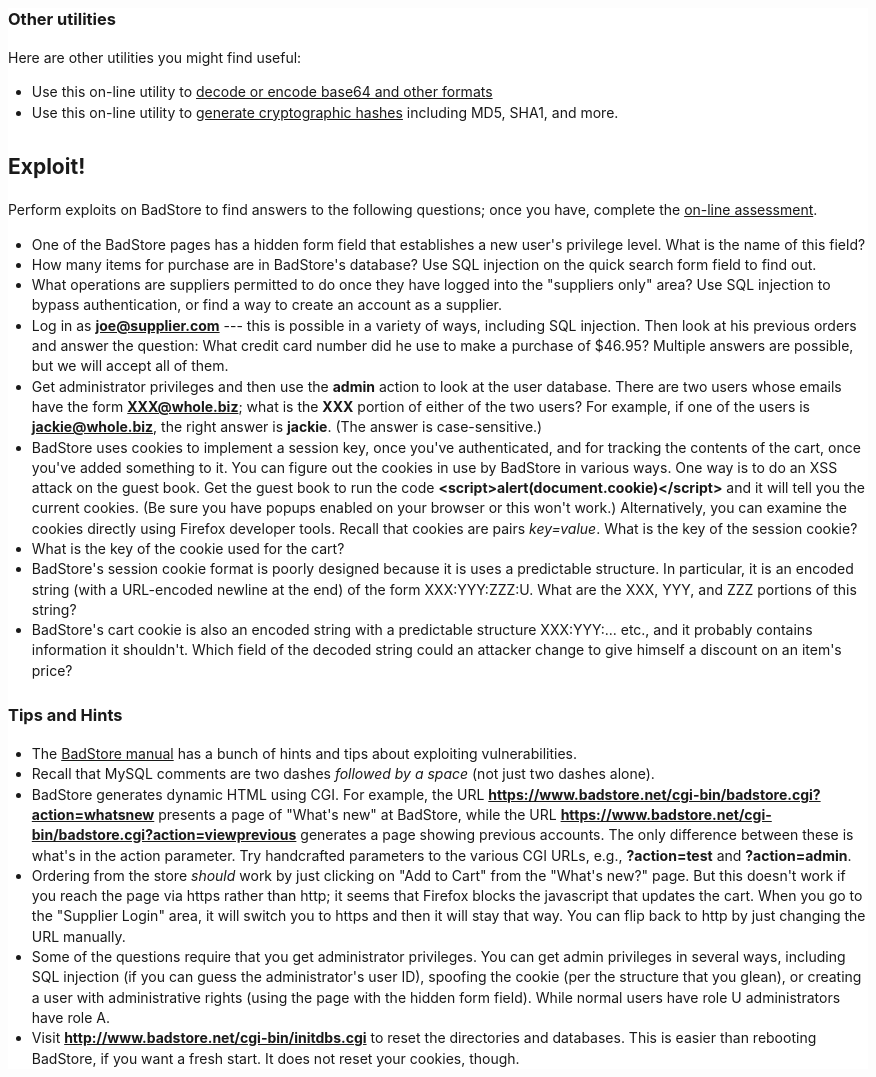 ### Other utilities

Here are other utilities you might find useful:

- Use this on-line utility to [decode or encode base64 and other formats](http://ostermiller.org/calc/encode.html)
- Use this on-line utility to [generate cryptographic hashes](http://www.sha1-online.com/) including MD5, SHA1, and more.

## Exploit!

Perform exploits on BadStore to find answers to the following questions; once you have, complete the [on-line assessment](/courses/software-security/assets/week3_badstore_quiz.docx).

- One of the BadStore pages has a hidden form field that establishes a new user's privilege level. What is the name of this field?
- How many items for purchase are in BadStore's database? Use SQL injection on the quick search form field to find out.
- What operations are suppliers permitted to do once they have logged into the "suppliers only" area? Use SQL injection to bypass authentication, or find a way to create an account as a supplier.
- Log in as **joe@supplier.com** --- this is possible in a variety of ways, including SQL injection. Then look at his previous orders and answer the question: What credit card number did he use to make a purchase of $46.95? Multiple answers are possible, but we will accept all of them.
- Get administrator privileges and then use the **admin** action to look at the user database. There are two users whose emails have the form **XXX@whole.biz**; what is the **XXX** portion of either of the two users? For example, if one of the users is **jackie@whole.biz**, the right answer is **jackie**. (The answer is case-sensitive.)
- BadStore uses cookies to implement a session key, once you've authenticated, and for tracking the contents of the cart, once you've added something to it. You can figure out the cookies in use by BadStore in various ways. One way is to do an XSS attack on the guest book. Get the guest book to run the code **&lt;script&gt;alert(document.cookie)&lt;/script&gt;** and it will tell you the current cookies. (Be sure you have popups enabled on your browser or this won't work.) Alternatively, you can examine the cookies directly using Firefox developer tools. Recall that cookies are pairs *key=value*. What is the key of the session cookie?
- What is the key of the cookie used for the cart?
- BadStore's session cookie format is poorly designed because it is uses a predictable structure. In particular, it is an encoded string (with a URL-encoded newline at the end) of the form XXX:YYY:ZZZ:U. What are the XXX, YYY, and ZZZ portions of this string?
- BadStore's cart cookie is also an encoded string with a predictable structure XXX:YYY:... etc., and it probably contains information it shouldn't. Which field of the decoded string could an attacker change to give himself a discount on an item's price?

### Tips and Hints

- The [BadStore manual](/courses/software-security/assets/BadStore_net_v2_1_Manual.pdf) has a bunch of hints and tips about exploiting vulnerabilities.
- Recall that MySQL comments are two dashes *followed by a space* (not just two dashes alone).
- BadStore generates dynamic HTML using CGI. For example, the URL **https://www.badstore.net/cgi-bin/badstore.cgi?action=whatsnew** presents a page of "What's new" at BadStore, while the URL **https://www.badstore.net/cgi-bin/badstore.cgi?action=viewprevious** generates a page showing previous accounts. The only difference between these is what's in the action parameter. Try handcrafted parameters to the various CGI URLs, e.g., **?action=test** and **?action=admin**.
- Ordering from the store *should* work by just clicking on "Add to Cart" from the "What's new?" page. But this doesn't work if you reach the page via https rather than http; it seems that Firefox blocks the javascript that updates the cart. When you go to the "Supplier Login" area, it will switch you to https and then it will stay that way. You can flip back to http by just changing the URL manually.
- Some of the questions require that you get administrator privileges. You can get admin privileges in several ways, including SQL injection (if you can guess the administrator's user ID), spoofing the cookie (per the structure that you glean), or creating a user with administrative rights (using the page with the hidden form field). While normal users have role U administrators have role A.
- Visit **http://www.badstore.net/cgi-bin/initdbs.cgi** to reset the directories and databases. This is easier than rebooting BadStore, if you want a fresh start. It does not reset your cookies, though.
